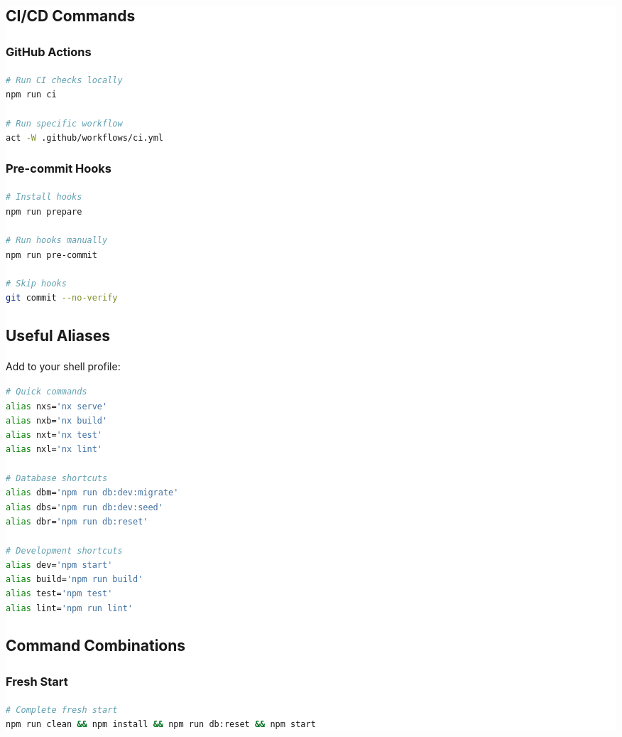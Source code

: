 ## CI/CD Commands

### GitHub Actions
```bash
# Run CI checks locally
npm run ci

# Run specific workflow
act -W .github/workflows/ci.yml
```

### Pre-commit Hooks
```bash
# Install hooks
npm run prepare

# Run hooks manually
npm run pre-commit

# Skip hooks
git commit --no-verify
```

## Useful Aliases

Add to your shell profile:

```bash
# Quick commands
alias nxs='nx serve'
alias nxb='nx build'
alias nxt='nx test'
alias nxl='nx lint'

# Database shortcuts
alias dbm='npm run db:dev:migrate'
alias dbs='npm run db:dev:seed'
alias dbr='npm run db:reset'

# Development shortcuts
alias dev='npm start'
alias build='npm run build'
alias test='npm test'
alias lint='npm run lint'
```

## Command Combinations

### Fresh Start
```bash
# Complete fresh start
npm run clean && npm install && npm run db:reset && npm start
```
